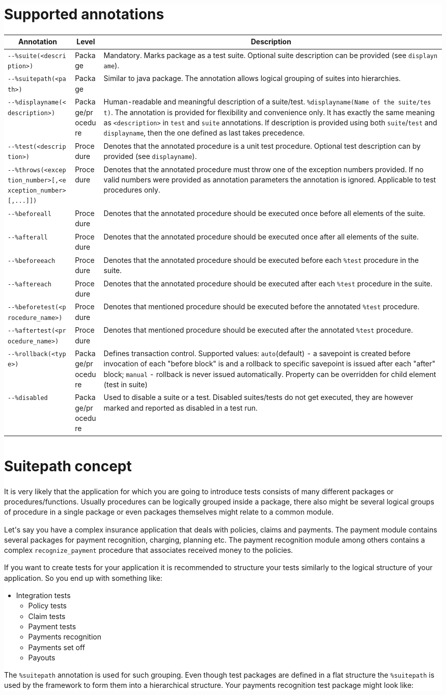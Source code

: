# Supported annotations

| Annotation |Level| Description |
| --- | --- | --- |
| `--%suite(<description>)` | Package | Mandatory. Marks package as a test suite. Optional suite description can be provided (see `displayname`). |
| `--%suitepath(<path>)` | Package | Similar to java package. The annotation allows logical grouping of suites into hierarchies. |
| `--%displayname(<description>)` | Package/procedure | Human-readable and meaningful description of a suite/test. `%displayname(Name of the suite/test)`. The annotation is provided for flexibility and convenience only. It has exactly the same meaning as `<description>` in `test` and `suite` annotations. If description is provided using both `suite`/`test` and `displayname`, then the one defined as last takes precedence. |
| `--%test(<description>)` | Procedure | Denotes that the annotated procedure is a unit test procedure.  Optional test description can by provided (see `displayname`). |
| `--%throws(<exception_number>[,<exception_number>[,...]])`| Procedure | Denotes that the annotated procedure must throw one of the exception numbers provided. If no valid numbers were provided as annotation parameters the annotation is ignored. Applicable to test procedures only. |
| `--%beforeall` | Procedure | Denotes that the annotated procedure should be executed once before all elements of the suite. |
| `--%afterall` | Procedure | Denotes that the annotated procedure should be executed once after all elements of the suite. |
| `--%beforeeach` | Procedure | Denotes that the annotated procedure should be executed before each `%test` procedure in the suite. |
| `--%aftereach` | Procedure | Denotes that the annotated procedure should be executed after each `%test` procedure in the suite. |
| `--%beforetest(<procedure_name>)` | Procedure | Denotes that mentioned procedure should be executed before the annotated `%test` procedure. |
| `--%aftertest(<procedure_name>)` | Procedure | Denotes that mentioned procedure should be executed after the annotated `%test` procedure. |
| `--%rollback(<type>)` | Package/procedure | Defines transaction control. Supported values: `auto`(default) - a savepoint is created before invocation of each "before block" is and a rollback to specific savepoint is issued after each "after" block; `manual` - rollback is never issued automatically. Property can be overridden for child element (test in suite) |
| `--%disabled` | Package/procedure | Used to disable a suite or a test. Disabled suites/tests do not get executed, they are however marked and reported as disabled in a test run. |

# Suitepath concept

It is very likely that the application for which you are going to introduce tests consists of many different packages or procedures/functions. Usually procedures can be logically grouped inside a package, there also might be several logical groups of procedure in a single package or even packages themselves might relate to a common module.

Let's say you have a complex insurance application that deals with policies, claims and payments. The payment module contains several packages for payment recognition, charging, planning etc. The payment recognition module among others contains a complex `recognize_payment` procedure that associates received money to the policies.

If you want to create tests for your application it is recommended to structure your tests similarly to the logical structure of your application. So you end up with something like:
* Integration tests
  *   Policy tests
  *   Claim tests
  *   Payment tests
    * Payments recognition
    * Payments set off
    * Payouts

The `%suitepath` annotation is used for such grouping. Even though test packages are defined in a flat structure the `%suitepath` is used by the framework to form them into a hierarchical structure. Your payments recognition test package might look like:
